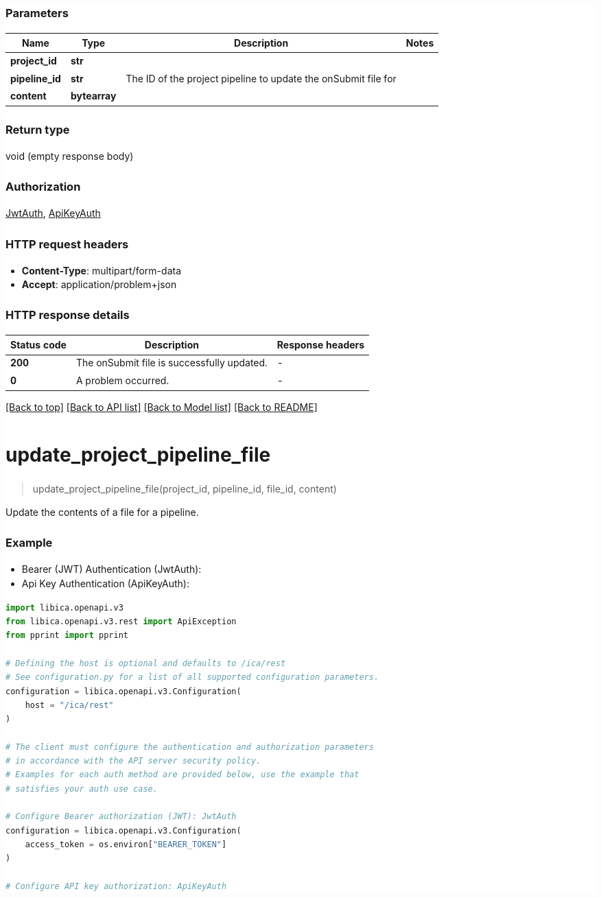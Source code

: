 

### Parameters


Name | Type | Description  | Notes
------------- | ------------- | ------------- | -------------
 **project_id** | **str**|  | 
 **pipeline_id** | **str**| The ID of the project pipeline to update the onSubmit file for | 
 **content** | **bytearray**|  | 

### Return type

void (empty response body)

### Authorization

[JwtAuth](../README.md#JwtAuth), [ApiKeyAuth](../README.md#ApiKeyAuth)

### HTTP request headers

 - **Content-Type**: multipart/form-data
 - **Accept**: application/problem+json

### HTTP response details

| Status code | Description | Response headers |
|-------------|-------------|------------------|
**200** | The onSubmit file is successfully updated. |  -  |
**0** | A problem occurred. |  -  |

[[Back to top]](#) [[Back to API list]](../README.md#documentation-for-api-endpoints) [[Back to Model list]](../README.md#documentation-for-models) [[Back to README]](../README.md)

# **update_project_pipeline_file**
> update_project_pipeline_file(project_id, pipeline_id, file_id, content)

Update the contents of a file for a pipeline.

### Example

* Bearer (JWT) Authentication (JwtAuth):
* Api Key Authentication (ApiKeyAuth):

```python
import libica.openapi.v3
from libica.openapi.v3.rest import ApiException
from pprint import pprint

# Defining the host is optional and defaults to /ica/rest
# See configuration.py for a list of all supported configuration parameters.
configuration = libica.openapi.v3.Configuration(
    host = "/ica/rest"
)

# The client must configure the authentication and authorization parameters
# in accordance with the API server security policy.
# Examples for each auth method are provided below, use the example that
# satisfies your auth use case.

# Configure Bearer authorization (JWT): JwtAuth
configuration = libica.openapi.v3.Configuration(
    access_token = os.environ["BEARER_TOKEN"]
)

# Configure API key authorization: ApiKeyAuth
```